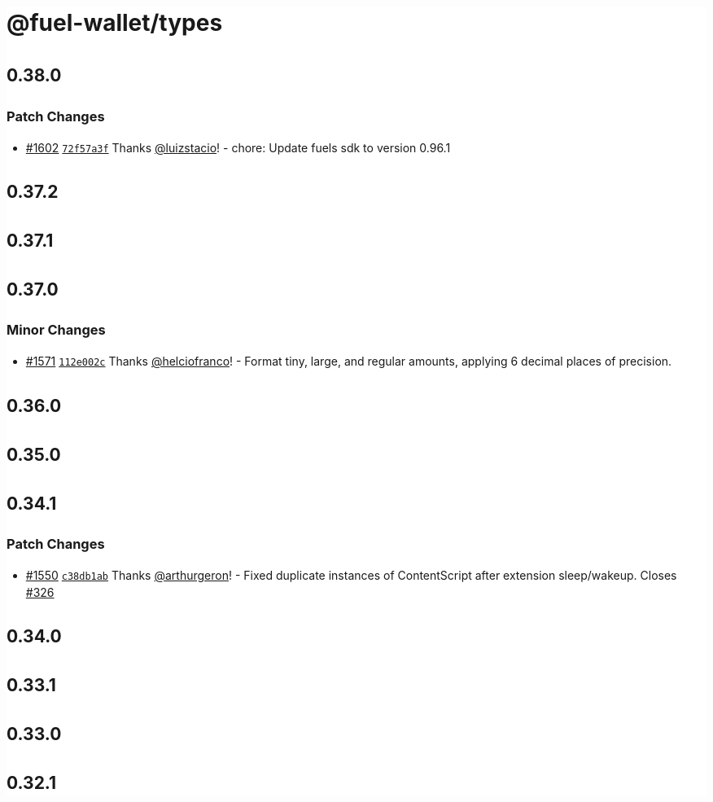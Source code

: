 # @fuel-wallet/types

## 0.38.0

### Patch Changes

- [#1602](https://github.com/FuelLabs/fuels-wallet/pull/1602) [`72f57a3f`](https://github.com/FuelLabs/fuels-wallet/commit/72f57a3f97c329f0de65520d5c9f77f085c4f4b6) Thanks [@luizstacio](https://github.com/luizstacio)! - chore: Update fuels sdk to version 0.96.1

## 0.37.2

## 0.37.1

## 0.37.0

### Minor Changes

- [#1571](https://github.com/FuelLabs/fuels-wallet/pull/1571) [`112e002c`](https://github.com/FuelLabs/fuels-wallet/commit/112e002ce6995656346a9a8889bc8800d2a868e1) Thanks [@helciofranco](https://github.com/helciofranco)! - Format tiny, large, and regular amounts, applying 6 decimal places of precision.

## 0.36.0

## 0.35.0

## 0.34.1

### Patch Changes

- [#1550](https://github.com/FuelLabs/fuels-wallet/pull/1550) [`c38db1ab`](https://github.com/FuelLabs/fuels-wallet/commit/c38db1ab536b587226db90b6b872fd8c1b01c405) Thanks [@arthurgeron](https://github.com/arthurgeron)! - Fixed duplicate instances of ContentScript after extension sleep/wakeup. Closes [#326](https://github.com/FuelLabs/fuel-connectors/issues/326)

## 0.34.0

## 0.33.1

## 0.33.0

## 0.32.1
